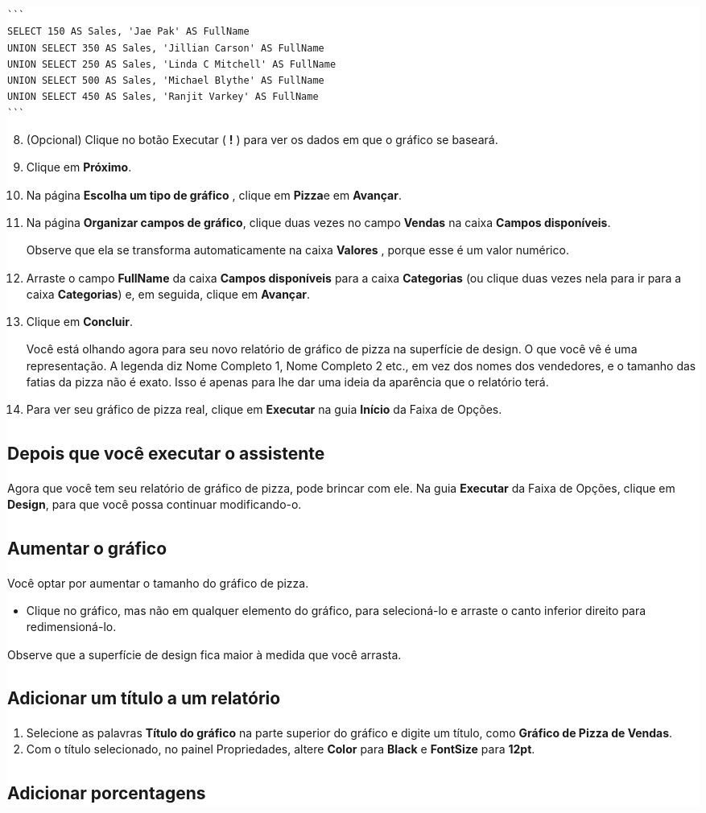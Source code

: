     ```  
    SELECT 150 AS Sales, 'Jae Pak' AS FullName   
    UNION SELECT 350 AS Sales, 'Jillian Carson' AS FullName   
    UNION SELECT 250 AS Sales, 'Linda C Mitchell' AS FullName   
    UNION SELECT 500 AS Sales, 'Michael Blythe' AS FullName   
    UNION SELECT 450 AS Sales, 'Ranjit Varkey' AS FullName   
    ```  
  
8.  (Opcional) Clique no botão Executar ( **!** ) para ver os dados em que o gráfico se baseará.  
  
9. Clique em **Próximo**.  
  
10. Na página **Escolha um tipo de gráfico** , clique em **Pizza**e em **Avançar**.  
  
11. Na página **Organizar campos de gráfico**, clique duas vezes no campo **Vendas** na caixa **Campos disponíveis**.  
  
     Observe que ela se transforma automaticamente na caixa **Valores** , porque esse é um valor numérico.  
  
12. Arraste o campo **FullName** da caixa **Campos disponíveis** para a caixa **Categorias** (ou clique duas vezes nela para ir para a caixa **Categorias**) e, em seguida, clique em **Avançar**.  
  
13. Clique em **Concluir**.  
  
     Você está olhando agora para seu novo relatório de gráfico de pizza na superfície de design. O que você vê é uma representação. A legenda diz Nome Completo 1, Nome Completo 2 etc., em vez dos nomes dos vendedores, e o tamanho das fatias da pizza não é exato. Isso é apenas para lhe dar uma ideia da aparência que o relatório terá.  
  
15. Para ver seu gráfico de pizza real, clique em **Executar** na guia **Início** da Faixa de Opções.  
 
##  <a name="AfterWizard"></a> Depois que você executar o assistente  
 Agora que você tem seu relatório de gráfico de pizza, pode brincar com ele. Na guia **Executar** da Faixa de Opções, clique em **Design**, para que você possa continuar modificando-o.  
  
## <a name="make-the-chart-bigger"></a>Aumentar o gráfico  
 Você optar por aumentar o tamanho do gráfico de pizza. 
 
*  Clique no gráfico, mas não em qualquer elemento do gráfico, para selecioná-lo e arraste o canto inferior direito para redimensioná-lo.  

Observe que a superfície de design fica maior à medida que você arrasta.
  
## <a name="add-a-report-title"></a>Adicionar um título a um relatório  
1. Selecione as palavras **Título do gráfico** na parte superior do gráfico e digite um título, como **Gráfico de Pizza de Vendas**.  
2. Com o título selecionado, no painel Propriedades, altere **Color** para **Black** e **FontSize** para **12pt**.
  
## <a name="add-percentages"></a>Adicionar porcentagens  
 